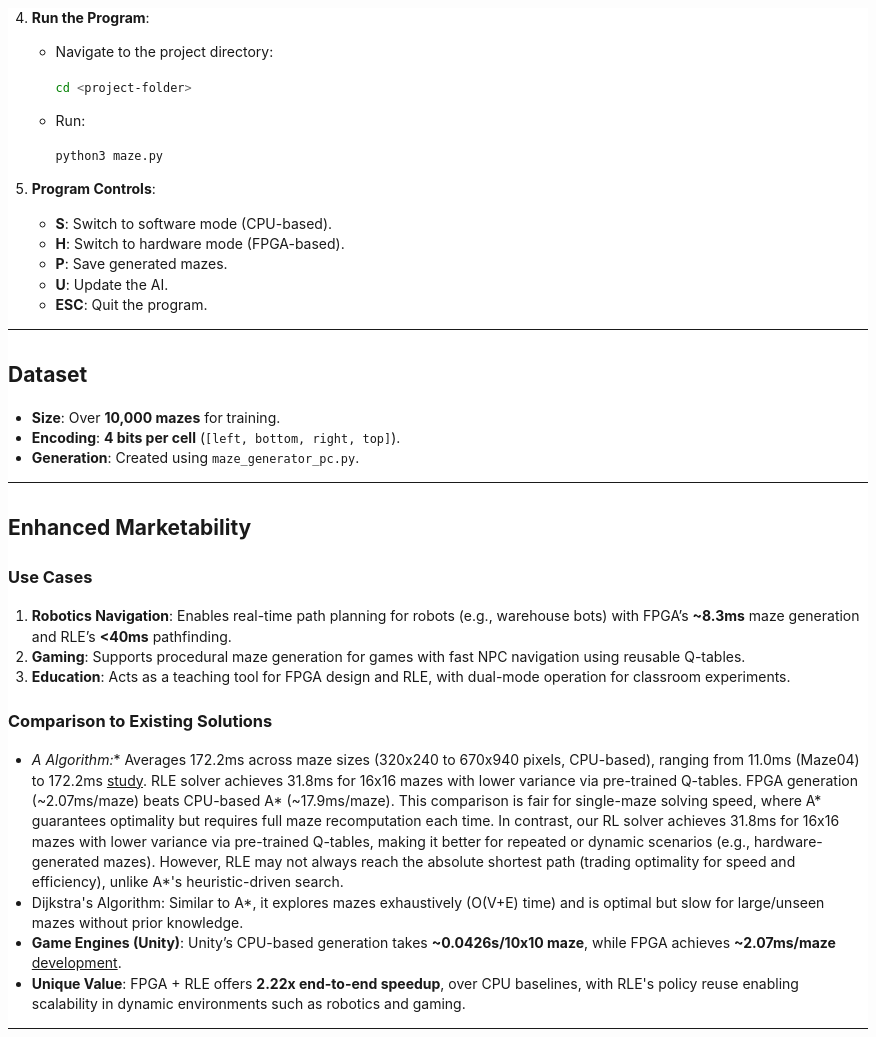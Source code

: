 4. **Run the Program**:
   - Navigate to the project directory:
     ```bash
     cd <project-folder>
     ```
   - Run:
     ```bash
     python3 maze.py
     ```

5. **Program Controls**:
   - **S**: Switch to software mode (CPU-based).
   - **H**: Switch to hardware mode (FPGA-based).
   - **P**: Save generated mazes.
   - **U**: Update the AI.
   - **ESC**: Quit the program.
  
---

## Dataset
- **Size**: Over **10,000 mazes** for training.
- **Encoding**: **4 bits per cell** (`[left, bottom, right, top]`).
- **Generation**: Created using `maze_generator_pc.py`.

---

## Enhanced Marketability

### Use Cases
1. **Robotics Navigation**: Enables real-time path planning for robots (e.g., warehouse bots) with FPGA’s **~8.3ms** maze generation and RLE’s **<40ms** pathfinding.
2. **Gaming**: Supports procedural maze generation for games with fast NPC navigation using reusable Q-tables.
3. **Education**: Acts as a teaching tool for FPGA design and RLE, with dual-mode operation for classroom experiments.

### Comparison to Existing Solutions
- **A* Algorithm:** Averages 172.2ms across maze sizes (320x240 to 670x940 pixels, CPU-based), ranging from 11.0ms (Maze04) to 172.2ms [study](https://www.joig.net/uploadfile/2014/0516/20140516035349809.pdf). RLE solver achieves 31.8ms for 16x16 mazes with lower variance via pre-trained Q-tables. FPGA generation (~2.07ms/maze) beats CPU-based A* (~17.9ms/maze). This comparison is fair for single-maze solving speed, where A* guarantees optimality but requires full maze recomputation each time. In contrast, our RL solver achieves 31.8ms for 16x16 mazes with lower variance via pre-trained Q-tables, making it better for repeated or dynamic scenarios (e.g., hardware-generated mazes). However, RLE may not always reach the absolute shortest path (trading optimality for speed and efficiency), unlike A*'s heuristic-driven search.
- Dijkstra's Algorithm: Similar to A*, it explores mazes exhaustively (O(V+E) time) and is optimal but slow for large/unseen mazes without prior knowledge.
- **Game Engines (Unity)**: Unity’s CPU-based generation takes **~0.0426s/10x10 maze**, while FPGA achieves **~2.07ms/maze** [development](https://discussions.unity.com/t/wip-hemgen-highly-efficient-maze-generation/522285).
- **Unique Value**: FPGA + RLE offers **2.22x end-to-end speedup**, over CPU baselines, with RLE's policy reuse enabling scalability in dynamic environments such as robotics and gaming. 

---